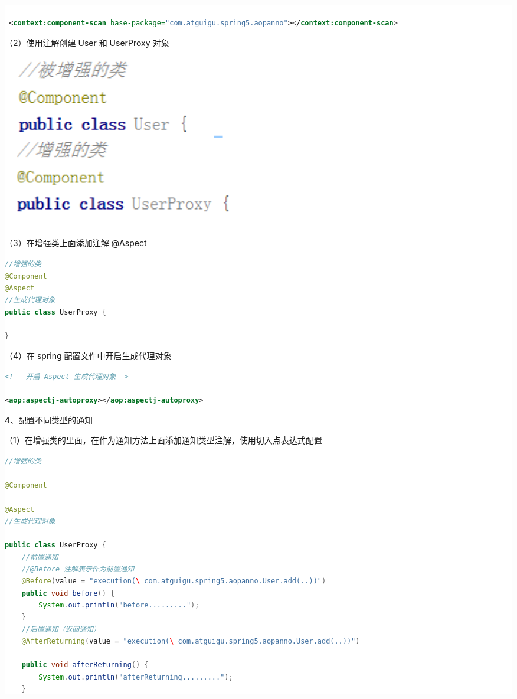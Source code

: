 ```xml

 <context:component-scan base-package="com.atguigu.spring5.aopanno"></context:component-scan> 
```

（2）使用注解创建 User 和 UserProxy 对象

![image-20210313112135396](spring5.assets/image-20210313112135396.png)

（3）在增强类上面添加注解 @Aspect

```java
//增强的类
@Component
@Aspect 
//生成代理对象
public class UserProxy {
    
}
```

（4）在 spring 配置文件中开启生成代理对象

```xml
<!-- 开启 Aspect 生成代理对象--> 

<aop:aspectj-autoproxy></aop:aspectj-autoproxy> 
```

4、配置不同类型的通知

（1）在增强类的里面，在作为通知方法上面添加通知类型注解，使用切入点表达式配置

```java
//增强的类

@Component

@Aspect 
//生成代理对象

public class UserProxy {
    //前置通知
    //@Before 注解表示作为前置通知
    @Before(value = "execution(\ com.atguigu.spring5.aopanno.User.add(..))")
    public void before() {
        System.out.println("before.........");
    }
    //后置通知（返回通知）
    @AfterReturning(value = "execution(\ com.atguigu.spring5.aopanno.User.add(..))")

    public void afterReturning() {
        System.out.println("afterReturning.........");
    }
```